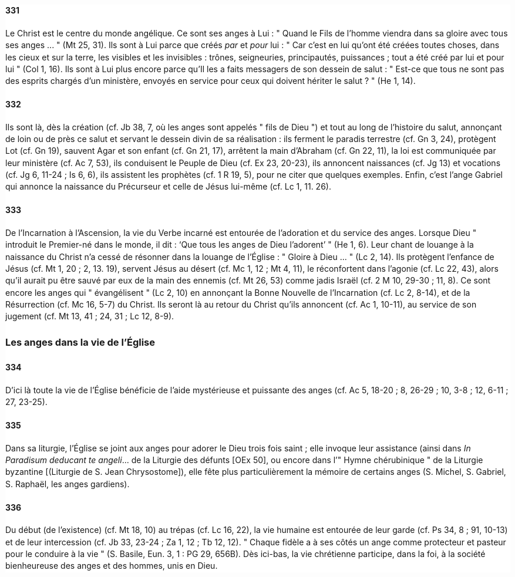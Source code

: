 #### 331

Le Christ est le centre du monde angélique. Ce sont ses anges à Lui : " Quand le Fils de l’homme viendra dans sa gloire avec tous ses anges ... " (Mt 25, 31). Ils sont à Lui parce que créés _par_ et _pour_ lui : " Car c’est en lui qu’ont été créées toutes choses, dans les cieux et sur la terre, les visibles et les invisibles : trônes, seigneuries, principautés, puissances ; tout a été créé par lui et pour lui " (Col 1, 16). Ils sont à Lui plus encore parce qu’Il les a faits messagers de son dessein de salut : " Est-ce que tous ne sont pas des esprits chargés d’un ministère, envoyés en service pour ceux qui doivent hériter le salut ? " (He 1, 14).

#### 332

Ils sont là, dès la création (cf. Jb 38, 7, où les anges sont appelés " fils de Dieu ") et tout au long de l’histoire du salut, annonçant de loin ou de près ce salut et servant le dessein divin de sa réalisation : ils ferment le paradis terrestre (cf. Gn 3, 24), protègent Lot (cf. Gn 19), sauvent Agar et son enfant (cf. Gn 21, 17), arrêtent la main d’Abraham (cf. Gn 22, 11), la loi est communiquée par leur ministère (cf. Ac 7, 53), ils conduisent le Peuple de Dieu (cf. Ex 23, 20-23), ils annoncent naissances (cf. Jg 13) et vocations (cf. Jg 6, 11-24 ; Is 6, 6), ils assistent les prophètes (cf. 1 R 19, 5), pour ne citer que quelques exemples. Enfin, c’est l’ange Gabriel qui annonce la naissance du Précurseur et celle de Jésus lui-même (cf. Lc 1, 11. 26).

#### 333

De l’Incarnation à l’Ascension, la vie du Verbe incarné est entourée de l’adoration et du service des anges. Lorsque Dieu " introduit le Premier-né dans le monde, il dit : ‘Que tous les anges de Dieu l’adorent’ " (He 1, 6). Leur chant de louange à la naissance du Christ n’a cessé de résonner dans la louange de l’Église : " Gloire à Dieu ... " (Lc 2, 14). Ils protègent l’enfance de Jésus (cf. Mt 1, 20 ; 2, 13. 19), servent Jésus au désert (cf. Mc 1, 12 ; Mt 4, 11), le réconfortent dans l’agonie (cf. Lc 22, 43), alors qu’il aurait pu être sauvé par eux de la main des ennemis (cf. Mt 26, 53) comme jadis Israël (cf. 2 M 10, 29-30 ; 11, 8). Ce sont encore les anges qui " évangélisent " (Lc 2, 10) en annonçant la Bonne Nouvelle de l’Incarnation (cf. Lc 2, 8-14), et de la Résurrection (cf. Mc 16, 5-7) du Christ. Ils seront là au retour du Christ qu’ils annoncent (cf. Ac 1, 10-11), au service de son jugement (cf. Mt 13, 41 ; 24, 31 ; Lc 12, 8-9).

### Les anges dans la vie de l’Église

#### 334

D’ici là toute la vie de l’Église bénéficie de l’aide mystérieuse et puissante des anges (cf. Ac 5, 18-20 ; 8, 26-29 ; 10, 3-8 ; 12, 6-11 ; 27, 23-25).

#### 335

Dans sa liturgie, l’Église se joint aux anges pour adorer le Dieu trois fois saint ; elle invoque leur assistance (ainsi dans _In Paradisum deducant te angeli_... de la Liturgie des défunts \[OEx 50], ou encore dans l’" Hymne chérubinique " de la Liturgie byzantine \[(Liturgie de S. Jean Chrysostome]), elle fête plus particulièrement la mémoire de certains anges (S. Michel, S. Gabriel, S. Raphaël, les anges gardiens).

#### 336

Du début (de l’existence) (cf. Mt 18, 10) au trépas (cf. Lc 16, 22), la vie humaine est entourée de leur garde (cf. Ps 34, 8 ; 91, 10-13) et de leur intercession (cf. Jb 33, 23-24 ; Za 1, 12 ; Tb 12, 12). " Chaque fidèle a à ses côtés un ange comme protecteur et pasteur pour le conduire à la vie " (S. Basile, Eun. 3, 1 : PG 29, 656B)_._ Dès ici-bas, la vie chrétienne participe, dans la foi, à la société bienheureuse des anges et des hommes, unis en Dieu.
